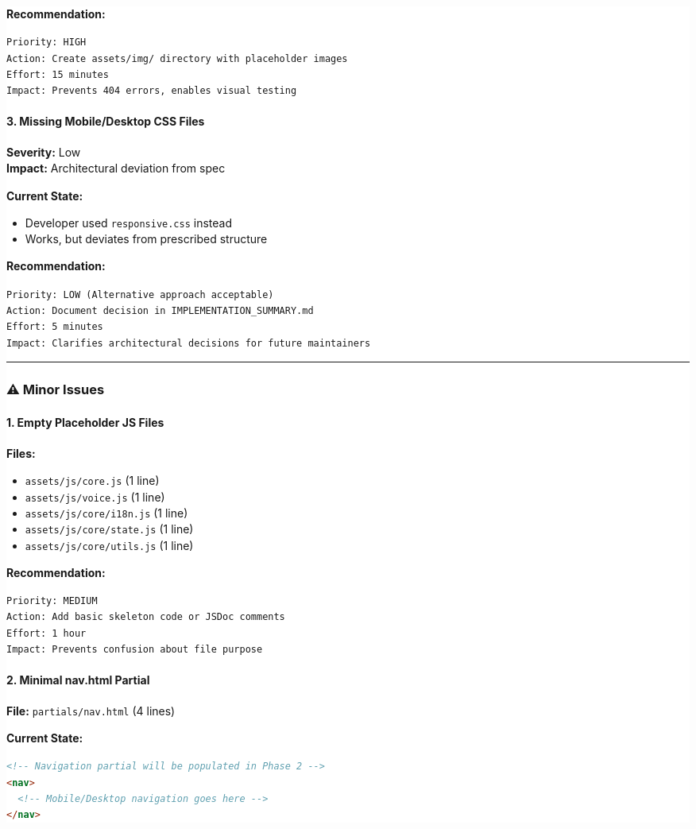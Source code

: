 **Recommendation:**
```
Priority: HIGH
Action: Create assets/img/ directory with placeholder images
Effort: 15 minutes
Impact: Prevents 404 errors, enables visual testing
```

#### 3. Missing Mobile/Desktop CSS Files
**Severity:** Low  
**Impact:** Architectural deviation from spec

**Current State:**
- Developer used `responsive.css` instead
- Works, but deviates from prescribed structure

**Recommendation:**
```
Priority: LOW (Alternative approach acceptable)
Action: Document decision in IMPLEMENTATION_SUMMARY.md
Effort: 5 minutes
Impact: Clarifies architectural decisions for future maintainers
```

---

### ⚠️ Minor Issues

#### 1. Empty Placeholder JS Files
**Files:**
- `assets/js/core.js` (1 line)
- `assets/js/voice.js` (1 line)
- `assets/js/core/i18n.js` (1 line)
- `assets/js/core/state.js` (1 line)
- `assets/js/core/utils.js` (1 line)

**Recommendation:**
```
Priority: MEDIUM
Action: Add basic skeleton code or JSDoc comments
Effort: 1 hour
Impact: Prevents confusion about file purpose
```

#### 2. Minimal nav.html Partial
**File:** `partials/nav.html` (4 lines)

**Current State:**
```html
<!-- Navigation partial will be populated in Phase 2 -->
<nav>
  <!-- Mobile/Desktop navigation goes here -->
</nav>
```
